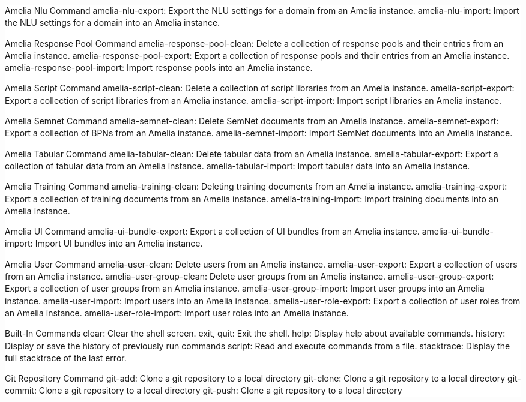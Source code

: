 Amelia Nlu Command
amelia-nlu-export: Export the NLU settings for a domain from an Amelia instance.
amelia-nlu-import: Import the NLU settings for a domain into an Amelia instance.

Amelia Response Pool Command
amelia-response-pool-clean: Delete a collection of response pools and their entries from an Amelia instance.
amelia-response-pool-export: Export a collection of response pools and their entries from an Amelia instance.
amelia-response-pool-import: Import response pools into an Amelia instance.

Amelia Script Command
amelia-script-clean: Delete a collection of script libraries from an Amelia instance.
amelia-script-export: Export a collection of script libraries from an Amelia instance.
amelia-script-import: Import script libraries an Amelia instance.

Amelia Semnet Command
amelia-semnet-clean: Delete SemNet documents from an Amelia instance.
amelia-semnet-export: Export a collection of BPNs from an Amelia instance.
amelia-semnet-import: Import SemNet documents into an Amelia instance.

Amelia Tabular Command
amelia-tabular-clean: Delete tabular data from an Amelia instance.
amelia-tabular-export: Export a collection of tabular data from an Amelia instance.
amelia-tabular-import: Import tabular data into an Amelia instance.

Amelia Training Command
amelia-training-clean: Deleting training documents from an Amelia instance.
amelia-training-export: Export a collection of training documents from an Amelia instance.
amelia-training-import: Import training documents into an Amelia instance.

Amelia UI Command
amelia-ui-bundle-export: Export a collection of UI bundles from an Amelia instance.
amelia-ui-bundle-import: Import UI bundles into an Amelia instance.

Amelia User Command
amelia-user-clean: Delete users from an Amelia instance.
amelia-user-export: Export a collection of users from an Amelia instance.
amelia-user-group-clean: Delete user groups from an Amelia instance.
amelia-user-group-export: Export a collection of user groups from an Amelia instance.
amelia-user-group-import: Import user groups into an Amelia instance.
amelia-user-import: Import users into an Amelia instance.
amelia-user-role-export: Export a collection of user roles from an Amelia instance.
amelia-user-role-import: Import user roles into an Amelia instance.

Built-In Commands
clear: Clear the shell screen.
exit, quit: Exit the shell.
help: Display help about available commands.
history: Display or save the history of previously run commands
script: Read and execute commands from a file.
stacktrace: Display the full stacktrace of the last error.

Git Repository Command
git-add: Clone a git repository to a local directory
git-clone: Clone a git repository to a local directory
git-commit: Clone a git repository to a local directory
git-push: Clone a git repository to a local directory
